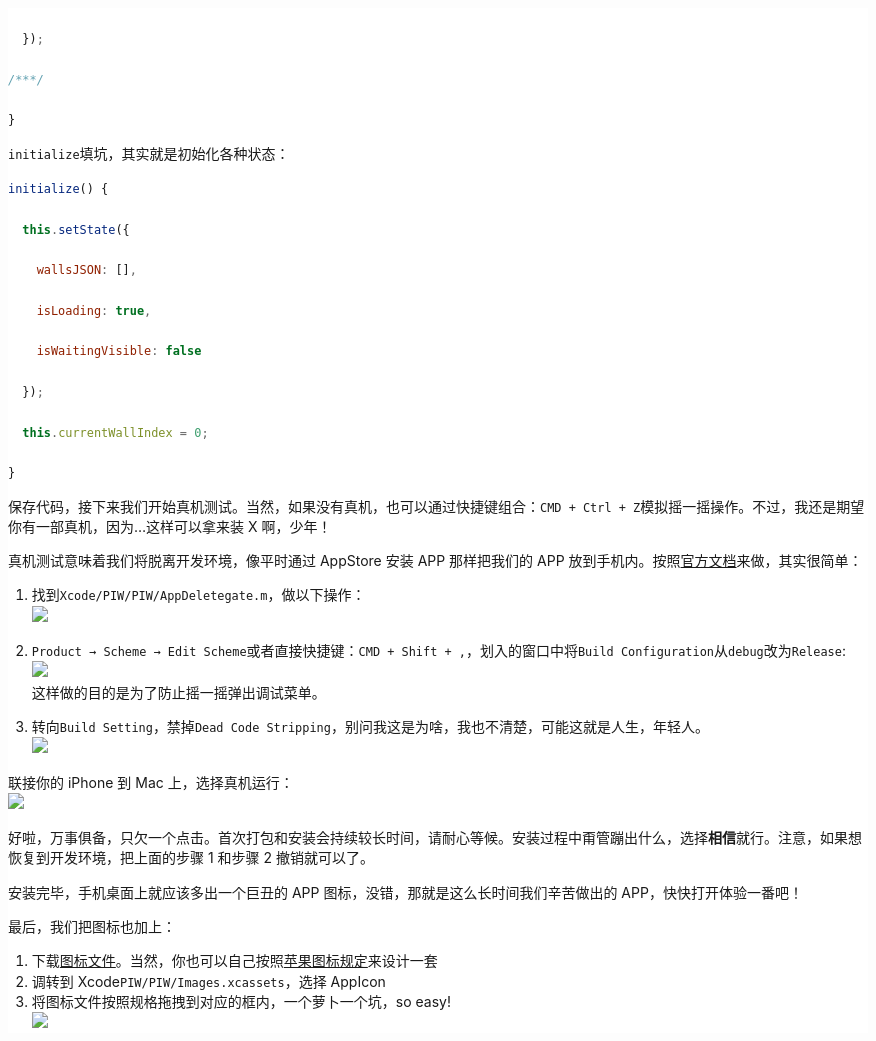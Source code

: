 ```js

  });

/***/

}
```

`initialize`填坑，其实就是初始化各种状态：

```js
initialize() {

  this.setState({

    wallsJSON: [],

    isLoading: true,

    isWaitingVisible: false

  });

  this.currentWallIndex = 0;

}
```

保存代码，接下来我们开始真机测试。当然，如果没有真机，也可以通过快捷键组合：`CMD + Ctrl + Z`模拟摇一摇操作。不过，我还是期望你有一部真机，因为…这样可以拿来装 X 啊，少年！

真机测试意味着我们将脱离开发环境，像平时通过 AppStore 安装 APP 那样把我们的 APP 放到手机内。按照[官方文档](https://facebook.github.io/react-native/docs/running-on-device-ios.html#using-offline-bundle)来做，其实很简单：

1. 找到`Xcode/PIW/PIW/AppDeletegate.m`，做以下操作：  
   ![](https://zerosoul.github.io/2016/06/05/building-my-first-ios-app-with-react-native-part-two/uncomment.png)

2. `Product → Scheme → Edit Scheme`或者直接快捷键：`CMD + Shift + ,`，划入的窗口中将`Build Configuration`从`debug`改为`Release`:  
   ![](https://zerosoul.github.io/2016/06/05/building-my-first-ios-app-with-react-native-part-two/schema.png)  
   这样做的目的是为了防止摇一摇弹出调试菜单。

3. 转向`Build Setting`，禁掉`Dead Code Stripping`，别问我这是为啥，我也不清楚，可能这就是人生，年轻人。  
   ![](https://zerosoul.github.io/2016/06/05/building-my-first-ios-app-with-react-native-part-two/deadcode.png)

联接你的 iPhone 到 Mac 上，选择真机运行：  
![](https://zerosoul.github.io/2016/06/05/building-my-first-ios-app-with-react-native-part-two/runmyphone.png)

好啦，万事俱备，只欠一个点击。首次打包和安装会持续较长时间，请耐心等候。安装过程中甭管蹦出什么，选择**相信**就行。注意，如果想恢复到开发环境，把上面的步骤 1 和步骤 2 撤销就可以了。

安装完毕，手机桌面上就应该多出一个巨丑的 APP 图标，没错，那就是这么长时间我们辛苦做出的 APP，快快打开体验一番吧！

最后，我们把图标也加上：

1. 下载[图标文件](http://7xo6wq.com1.z0.glb.clouddn.com/SplashWallIcons.zip)。当然，你也可以自己按照[苹果图标规定](https://developer.apple.com/library/ios/documentation/UserExperience/Conceptual/MobileHIG/IconMatrix.html)来设计一套
2. 调转到 Xcode`PIW/PIW/Images.xcassets`，选择 AppIcon
3. 将图标文件按照规格拖拽到对应的框内，一个萝卜一个坑，so easy!  
   ![](https://zerosoul.github.io/2016/06/05/building-my-first-ios-app-with-react-native-part-two/icons.png)
